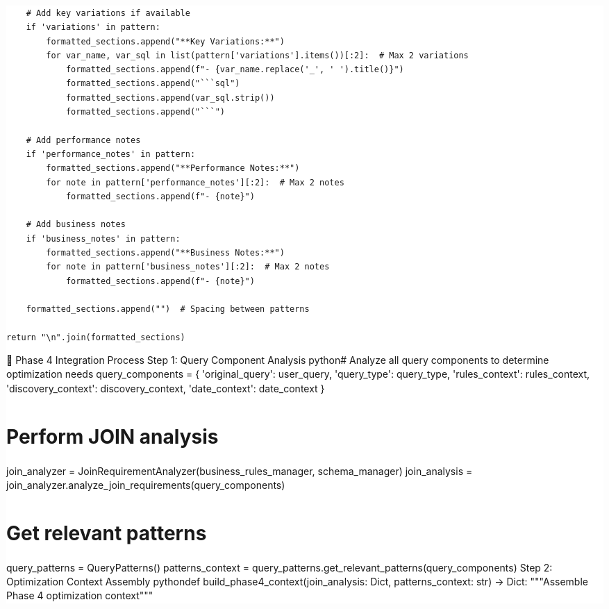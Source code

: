         # Add key variations if available
        if 'variations' in pattern:
            formatted_sections.append("**Key Variations:**")
            for var_name, var_sql in list(pattern['variations'].items())[:2]:  # Max 2 variations
                formatted_sections.append(f"- {var_name.replace('_', ' ').title()}")
                formatted_sections.append("```sql")
                formatted_sections.append(var_sql.strip())
                formatted_sections.append("```")
        
        # Add performance notes
        if 'performance_notes' in pattern:
            formatted_sections.append("**Performance Notes:**")
            for note in pattern['performance_notes'][:2]:  # Max 2 notes
                formatted_sections.append(f"- {note}")
        
        # Add business notes
        if 'business_notes' in pattern:
            formatted_sections.append("**Business Notes:**")
            for note in pattern['business_notes'][:2]:  # Max 2 notes
                formatted_sections.append(f"- {note}")
        
        formatted_sections.append("")  # Spacing between patterns
    
    return "\n".join(formatted_sections)
🔄 Phase 4 Integration Process
Step 1: Query Component Analysis
python# Analyze all query components to determine optimization needs
query_components = {
    'original_query': user_query,
    'query_type': query_type,
    'rules_context': rules_context,
    'discovery_context': discovery_context,
    'date_context': date_context
}

# Perform JOIN analysis
join_analyzer = JoinRequirementAnalyzer(business_rules_manager, schema_manager)
join_analysis = join_analyzer.analyze_join_requirements(query_components)

# Get relevant patterns
query_patterns = QueryPatterns()
patterns_context = query_patterns.get_relevant_patterns(query_components)
Step 2: Optimization Context Assembly
pythondef build_phase4_context(join_analysis: Dict, patterns_context: str) -> Dict:
    """Assemble Phase 4 optimization context"""
    